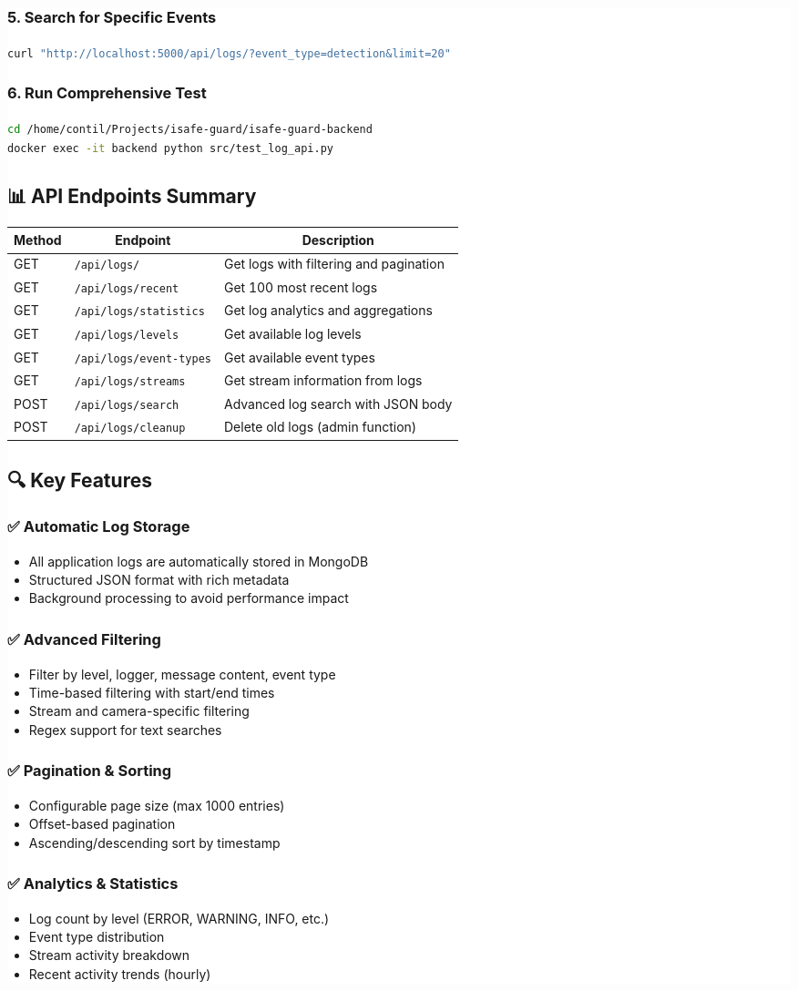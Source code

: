 ### 5. Search for Specific Events
```bash
curl "http://localhost:5000/api/logs/?event_type=detection&limit=20"
```

### 6. Run Comprehensive Test
```bash
cd /home/contil/Projects/isafe-guard/isafe-guard-backend
docker exec -it backend python src/test_log_api.py
```

## 📊 API Endpoints Summary

| Method | Endpoint | Description |
|--------|----------|-------------|
| GET | `/api/logs/` | Get logs with filtering and pagination |
| GET | `/api/logs/recent` | Get 100 most recent logs |
| GET | `/api/logs/statistics` | Get log analytics and aggregations |
| GET | `/api/logs/levels` | Get available log levels |
| GET | `/api/logs/event-types` | Get available event types |
| GET | `/api/logs/streams` | Get stream information from logs |
| POST | `/api/logs/search` | Advanced log search with JSON body |
| POST | `/api/logs/cleanup` | Delete old logs (admin function) |

## 🔍 Key Features

### ✅ Automatic Log Storage
- All application logs are automatically stored in MongoDB
- Structured JSON format with rich metadata
- Background processing to avoid performance impact

### ✅ Advanced Filtering
- Filter by level, logger, message content, event type
- Time-based filtering with start/end times
- Stream and camera-specific filtering
- Regex support for text searches

### ✅ Pagination & Sorting
- Configurable page size (max 1000 entries)
- Offset-based pagination
- Ascending/descending sort by timestamp

### ✅ Analytics & Statistics
- Log count by level (ERROR, WARNING, INFO, etc.)
- Event type distribution
- Stream activity breakdown
- Recent activity trends (hourly)
